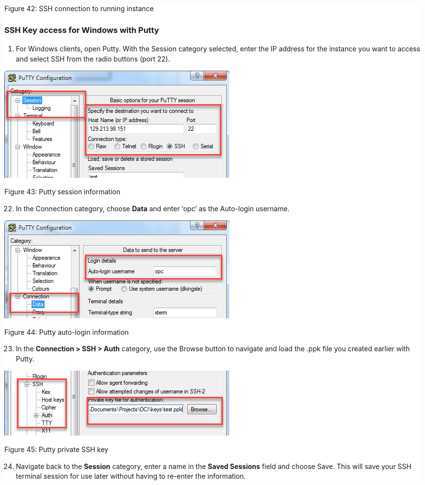 <figcaption> Figure 42: SSH connection to running instance </figcaption>

### SSH Key access for Windows with Putty

1.  For Windows clients, open Putty. With the Session category selected, enter the IP address for the instance you want to access and select SSH from the radio buttons (port 22).

![](./images/image50.png " ")

<figcaption> Figure 43: Putty session information </figcaption>

22. In the Connection category, choose **Data** and enter ‘opc’ as the Auto-login username.

![](./images/image51.png " ")

<figcaption> Figure 44: Putty auto-login information </figcaption>

23. In the **Connection \> SSH \> Auth** category, use the Browse button to navigate and load the .ppk file you created earlier with Putty.

![](./images/image52.png " ")

<figcaption> Figure 45: Putty private SSH key </figcaption>

24. Navigate back to the **Session** category, enter a name in the **Saved Sessions** field and choose Save. This will save your SSH terminal session for use later without having to re-enter the information.
